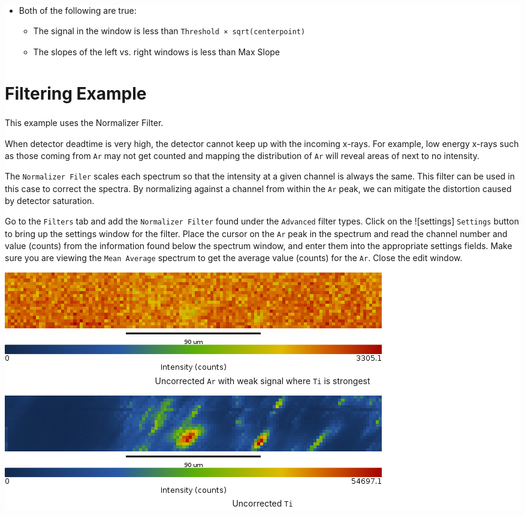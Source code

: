   - Both of the following are true:
    
      - The signal in the window is less than `Threshold × sqrt(centerpoint)`
    
      - The slopes of the left vs. right windows is less than Max Slope

# Filtering Example

This example uses the Normalizer Filter.

When detector deadtime is very high, the detector cannot keep up with
the incoming x-rays. For example, low energy x-rays such as those coming
from `Ar` may not get counted and mapping the distribution of `Ar`
will reveal areas of next to no intensity.

The `Normalizer Filer` scales each spectrum so that the intensity at a
given channel is always the same. This filter can be used in this case
to correct the spectra. By normalizing against a channel from within the
`Ar` peak, we can mitigate the distortion caused by detector
saturation.

Go to the `Filters` tab and add the `Normalizer Filter` found under the
`Advanced` filter types. Click on the ![settings] `Settings` button to bring
up the settings window for the filter. Place the cursor on the `Ar`
peak in the spectrum and read the channel number and value (counts) from
the information found below the spectrum window, and enter them into the
appropriate settings fields. Make sure you are viewing the `Mean Average` 
spectrum to get the average value (counts) for the `Ar`.
Close the edit window.

![Uncorrected `Ar` with weak signal where `Ti` is strongest](figures/normalize-uncorrected-ar.png)
<span style='display: block; text-align: center'>
Uncorrected `Ar` with weak signal where `Ti` is strongest
</span>

![Uncorrected `Ti`](figures/normalize-uncorrected-ti.png)
<span style='display: block; text-align: center'>
Uncorrected `Ti`
</span>


[^1]: M.O. Krause, C.W. Nestor, C.J. Sparks and E. Ricci, *X-Ray Fluorescence
[open]: icons/document-open.png
[menu]: icons/menu-main.png
[save]: icons/document-save.png
[auto]: icons/auto.png
[map-size]: icons/map-size.png
[menu-energy]: icons/menu-energy.png
[menu-settings]: icons/menu-settings.png
[menu-view]: icons/menu-view.png
[export]: icons/document-export.png
[add]: icons/edit-add.png
[remove]: icons/edit-remove.png
[settings]: icons/menu-settings.png
[edit]: icons/edit-edit.png
[ok]: icons/ok.png
[cancel]: icons/cancel.png
[map]: icons/map.png
[help]: icons/app-help.png
[image-symbolic]: icons/mime-raster-symbolic.png
[plot]: icons/plot.png
[open-symbolic]: icons/document-open-symbolic.png
[refresh]: icons/action-refresh-symbolic.png
[find]: icons/find.png